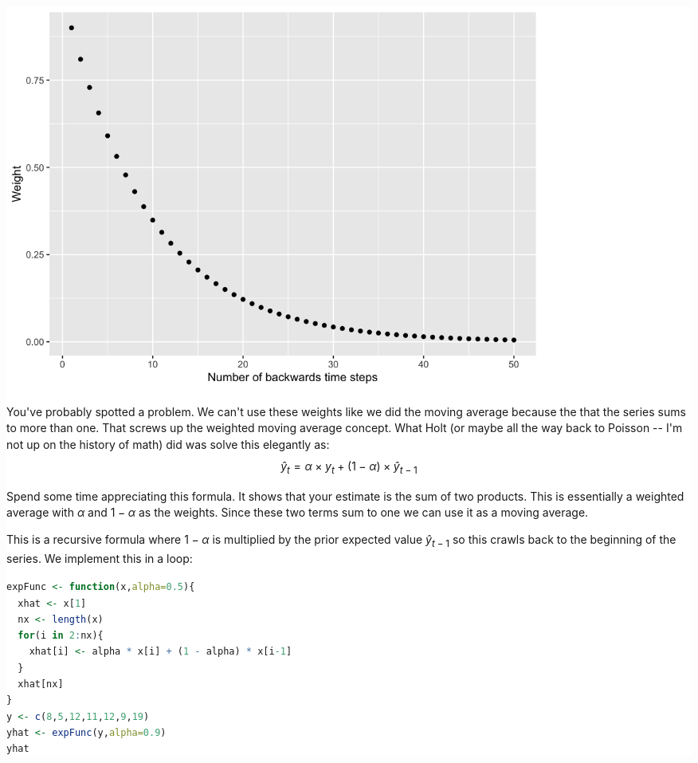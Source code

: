 <img src="05TimeSeries-Forecast_files/figure-html/unnamed-chunk-19-1.png" width="672" />

You've probably spotted a problem. We can't use these weights like we did the moving average because the that the series sums to more than one. That screws up the weighted moving average concept. What Holt (or maybe all the way back to Poisson -- I'm not up on the history of math) did was solve this elegantly as:
$$ \hat y_t  = \alpha \times y_t + (1 - \alpha) \times \hat y_{t-1}$$

Spend some time appreciating this formula. It shows that your estimate is the sum of two products. This is essentially a weighted average with $\alpha$ and $1 - \alpha$  as the weights. Since these two terms sum to one we can use it as a moving average.

This is a recursive formula where $1 - \alpha$ is multiplied by the prior expected value $\hat y_{t-1}$ so this crawls back to the beginning of the series. We implement this in a loop:


``` r
expFunc <- function(x,alpha=0.5){
  xhat <- x[1]
  nx <- length(x)
  for(i in 2:nx){
    xhat[i] <- alpha * x[i] + (1 - alpha) * x[i-1]
  }
  xhat[nx]
}
y <- c(8,5,12,11,12,9,19)
yhat <- expFunc(y,alpha=0.9)
yhat
```
